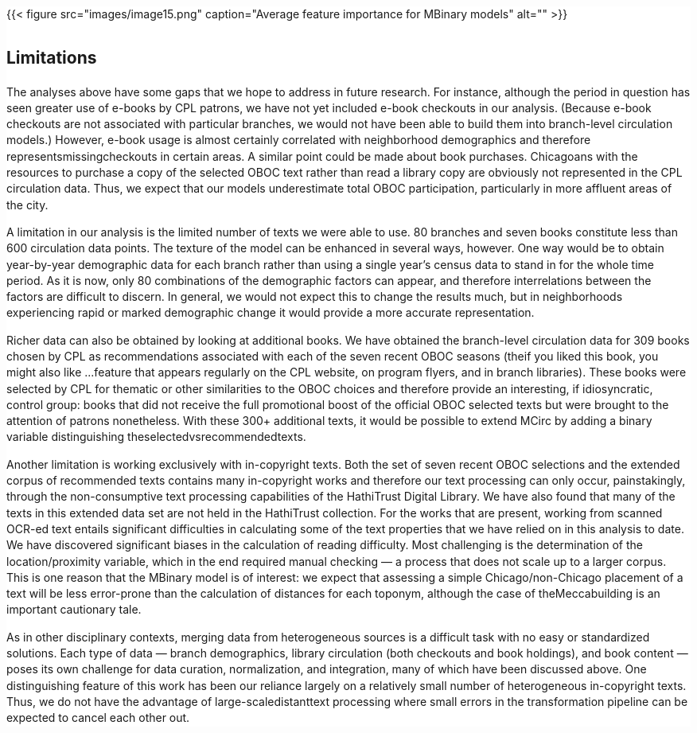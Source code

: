 {{< figure src="images/image15.png" caption="Average feature importance for MBinary models" alt=""  >}}





## Limitations

The analyses above have some gaps that we hope to address in future research. For instance, although the period in question has seen greater use of e-books by CPL patrons, we have not yet included e-book checkouts in our analysis. (Because e-book checkouts are not associated with particular branches, we would not have been able to build them into branch-level circulation models.) However, e-book usage is almost certainly correlated with neighborhood demographics and therefore representsmissingcheckouts in certain areas. A similar point could be made about book purchases. Chicagoans with the resources to purchase a copy of the selected OBOC text rather than read a library copy are obviously not represented in the CPL circulation data. Thus, we expect that our models underestimate total OBOC participation, particularly in more affluent areas of the city.

A limitation in our analysis is the limited number of texts we were able to use. 80 branches and seven books constitute less than 600 circulation data points. The texture of the model can be enhanced in several ways, however. One way would be to obtain year-by-year demographic data for each branch rather than using a single year’s census data to stand in for the whole time period. As it is now, only 80 combinations of the demographic factors can appear, and therefore interrelations between the factors are difficult to discern. In general, we would not expect this to change the results much, but in neighborhoods experiencing rapid or marked demographic change it would provide a more accurate representation.

Richer data can also be obtained by looking at additional books. We have obtained the branch-level circulation data for 309 books chosen by CPL as recommendations associated with each of the seven recent OBOC seasons (theif you liked this book, you might also like ...feature that appears regularly on the CPL website, on program flyers, and in branch libraries). These books were selected by CPL for thematic or other similarities to the OBOC choices and therefore provide an interesting, if idiosyncratic, control group: books that did not receive the full promotional boost of the official OBOC selected texts but were brought to the attention of patrons nonetheless. With these 300+ additional texts, it would be possible to extend MCirc by adding a binary variable distinguishing theselectedvsrecommendedtexts.

Another limitation is working exclusively with in-copyright texts. Both the set of seven recent OBOC selections and the extended corpus of recommended texts contains many in-copyright works and therefore our text processing can only occur, painstakingly, through the non-consumptive text processing capabilities of the HathiTrust Digital Library. We have also found that many of the texts in this extended data set are not held in the HathiTrust collection. For the works that are present, working from scanned OCR-ed text entails significant difficulties in calculating some of the text properties that we have relied on in this analysis to date. We have discovered significant biases in the calculation of reading difficulty. Most challenging is the determination of the location/proximity variable, which in the end required manual checking — a process that does not scale up to a larger corpus. This is one reason that the MBinary model is of interest: we expect that assessing a simple Chicago/non-Chicago placement of a text will be less error-prone than the calculation of distances for each toponym, although the case of theMeccabuilding is an important cautionary tale.

As in other disciplinary contexts, merging data from heterogeneous sources is a difficult task with no easy or standardized solutions. Each type of data — branch demographics, library circulation (both checkouts and book holdings), and book content — poses its own challenge for data curation, normalization, and integration, many of which have been discussed above. One distinguishing feature of this work has been our reliance largely on a relatively small number of heterogeneous in-copyright texts. Thus, we do not have the advantage of large-scaledistanttext processing where small errors in the transformation pipeline can be expected to cancel each other out.
